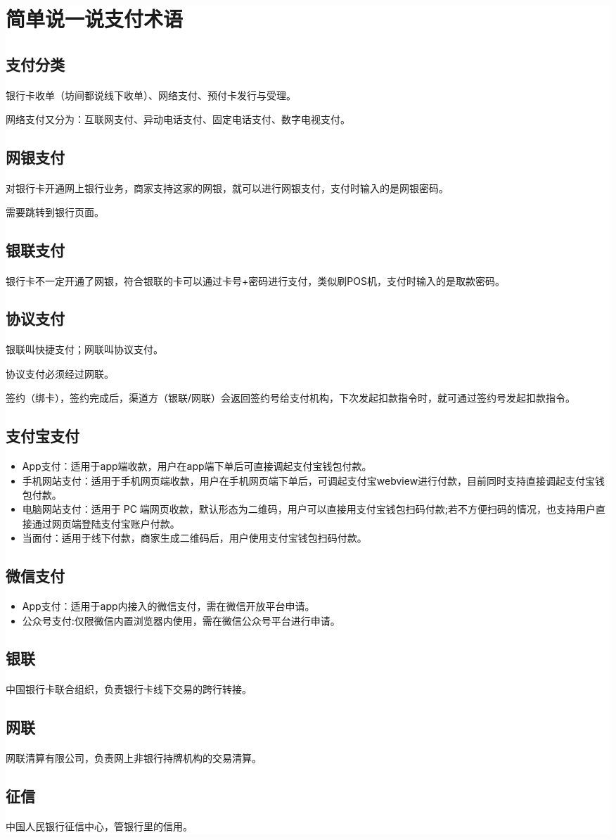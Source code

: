 # 简单说一说支付术语

## 支付分类

银行卡收单（坊间都说线下收单）、网络支付、预付卡发行与受理。

网络支付又分为：互联网支付、异动电话支付、固定电话支付、数字电视支付。

## 网银支付

对银行卡开通网上银行业务，商家支持这家的网银，就可以进行网银支付，支付时输入的是网银密码。

需要跳转到银行页面。

## 银联支付

银行卡不一定开通了网银，符合银联的卡可以通过卡号+密码进行支付，类似刷POS机，支付时输入的是取款密码。

## 协议支付

银联叫快捷支付；网联叫协议支付。

协议支付必须经过网联。

签约（绑卡），签约完成后，渠道方（银联/网联）会返回签约号给支付机构，下次发起扣款指令时，就可通过签约号发起扣款指令。

## 支付宝支付

- App支付：适用于app端收款，用户在app端下单后可直接调起支付宝钱包付款。
- 手机网站支付：适用于手机网页端收款，用户在手机网页端下单后，可调起支付宝webview进行付款，目前同时支持直接调起支付宝钱包付款。
- 电脑网站支付：适用于 PC 端网页收款，默认形态为二维码，用户可以直接用支付宝钱包扫码付款;若不方便扫码的情况，也支持用户直接通过网页端登陆支付宝账户付款。
- 当面付：适用于线下付款，商家生成二维码后，用户使用支付宝钱包扫码付款。

## 微信支付

- App支付：适用于app内接入的微信支付，需在微信开放平台申请。
- 公众号支付:仅限微信内置浏览器内使用，需在微信公众号平台进行申请。

## 银联

中国银行卡联合组织，负责银行卡线下交易的跨行转接。

## 网联

网联清算有限公司，负责网上非银行持牌机构的交易清算。

## 征信

中国人民银行征信中心，管银行里的信用。
